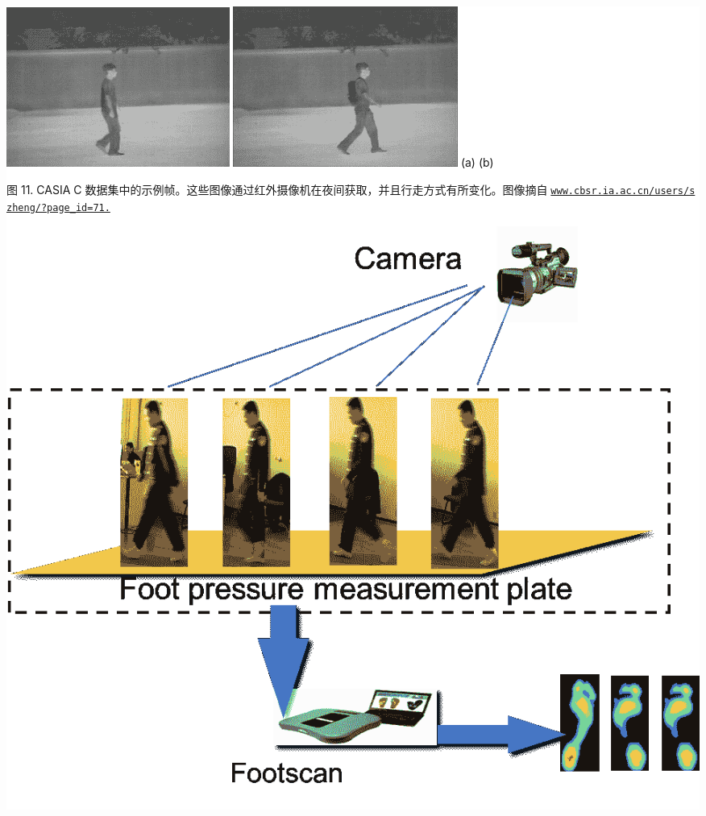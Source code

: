 ![参考说明](img/f2a66f16d67b81f3d10ec41d1ef1ffa2.png) ![参考说明](img/5f6773e308a9b7a9df61b8c09a5662e9.png)  (a) (b)

图 11\. CASIA C 数据集中的示例帧。这些图像通过红外摄像机在夜间获取，并且行走方式有所变化。图像摘自 [`www.cbsr.ia.ac.cn/users/szheng/?page_id=71.`](http://www.cbsr.ia.ac.cn/users/szheng/?page_id=71.)

![参考说明](img/6be7e17ad5bc5ffb15a2b2e37a23c0ee.png)
